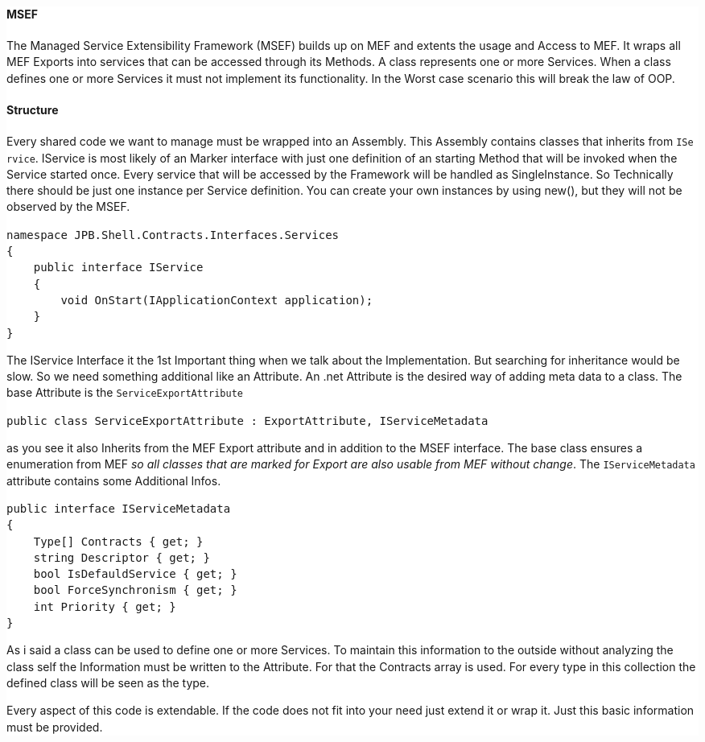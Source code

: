 <h4>MSEF</h4>

<p>The Managed Service Extensibility Framework (MSEF) builds up on MEF and extents the usage and Access to MEF. It wraps all MEF Exports into services that can be accessed through its Methods. A class represents one or more Services. When a class defines one or more Services it must not implement its functionality. In the Worst case scenario this will break the law of OOP.</p>

<h4>Structure</h4>

<p>Every shared code we want to manage must be wrapped into an Assembly. This Assembly contains classes that inherits from <code>IService</code>. IService is most likely of an Marker interface with just one definition of an starting Method that will be invoked when the Service started once. Every service that will be accessed by the Framework will be handled as SingleInstance. So Technically there should be just one instance per Service definition. You can create your own instances by using new(), but they will not be observed by the MSEF.</p>

<pre lang="cs">
namespace JPB.Shell.Contracts.Interfaces.Services
{
    public interface IService
    {
        void OnStart(IApplicationContext application);
    }
}</pre>

<p>The IService Interface it the 1st Important thing when we talk about the Implementation. But searching for inheritance would be slow. So we need something additional like an Attribute. An .net Attribute is the desired way of adding meta data to a class. The base Attribute is the <code>ServiceExportAttribute</code></p>

<pre lang="cs">
public class ServiceExportAttribute : ExportAttribute, IServiceMetadata
</pre>

<div>as you see it also Inherits from the MEF Export attribute and in addition to the MSEF interface. The base class ensures a enumeration from MEF <em>so all classes that are marked for Export are also usable from MEF without change</em>. The <code>IServiceMetadata </code>attribute contains some Additional Infos.</div>

<pre lang="cs">
public interface IServiceMetadata
{
    Type[] Contracts { get; }
    string Descriptor { get; }
    bool IsDefauldService { get; }
    bool ForceSynchronism { get; }
    int Priority { get; }
}</pre>

<p>As i said a class can be used to define one or more Services. To maintain this information to the outside without analyzing the class self the Information must be written to the Attribute. For that the Contracts array is used. For every type in this collection the defined class will be seen as the type.</p>

<p>Every aspect of this code is extendable. If the code does not fit into your need just extend it or wrap it. Just this basic information must be provided.&nbsp;</p>
